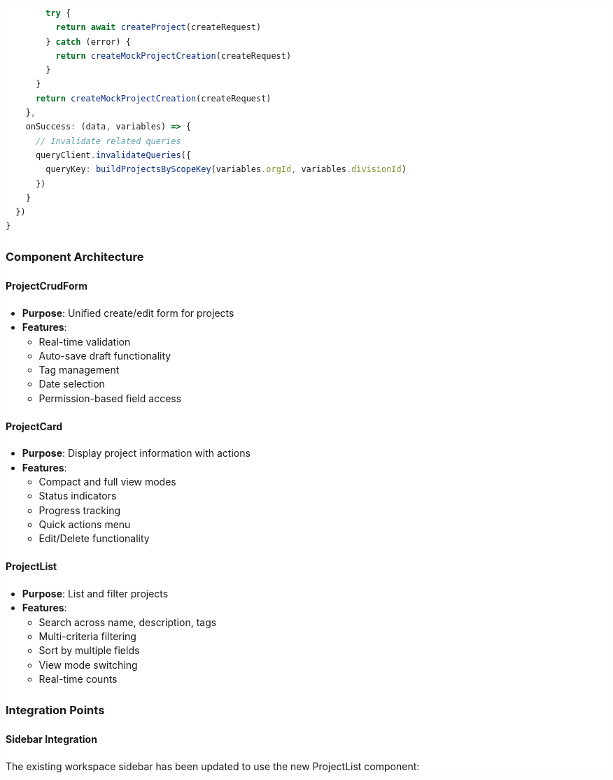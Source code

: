 ```typescript
        try {
          return await createProject(createRequest)
        } catch (error) {
          return createMockProjectCreation(createRequest)
        }
      }
      return createMockProjectCreation(createRequest)
    },
    onSuccess: (data, variables) => {
      // Invalidate related queries
      queryClient.invalidateQueries({
        queryKey: buildProjectsByScopeKey(variables.orgId, variables.divisionId)
      })
    }
  })
}
```

### Component Architecture

#### ProjectCrudForm
- **Purpose**: Unified create/edit form for projects
- **Features**:
  - Real-time validation
  - Auto-save draft functionality
  - Tag management
  - Date selection
  - Permission-based field access

#### ProjectCard
- **Purpose**: Display project information with actions
- **Features**:
  - Compact and full view modes
  - Status indicators
  - Progress tracking
  - Quick actions menu
  - Edit/Delete functionality

#### ProjectList
- **Purpose**: List and filter projects
- **Features**:
  - Search across name, description, tags
  - Multi-criteria filtering
  - Sort by multiple fields
  - View mode switching
  - Real-time counts

### Integration Points

#### Sidebar Integration
The existing workspace sidebar has been updated to use the new ProjectList component:
